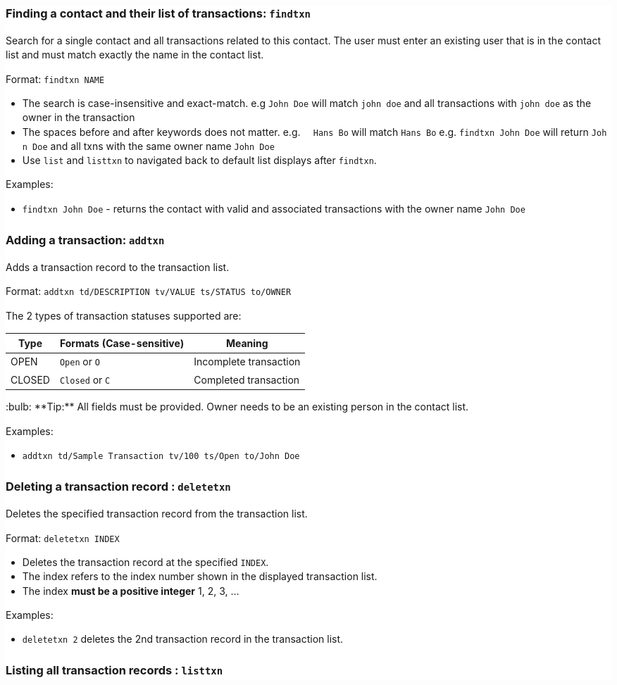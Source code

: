 ### Finding a contact and their list of transactions: `findtxn`

Search for a single contact and all transactions related to this contact. The user must enter an existing user that is in the contact list and must match exactly the name in the contact list.

Format: `findtxn NAME`

- The search is case-insensitive and exact-match. e.g `John Doe` will match `john doe` and all transactions with `john doe` as the owner in the transaction
- The spaces before and after keywords does not matter. e.g. `   Hans Bo ` will match `Hans Bo`
  e.g. `findtxn John Doe` will return `John Doe` and all txns with the same owner name `John Doe`
- Use `list` and `listtxn` to navigated back to default list displays after `findtxn`.

Examples:

- `findtxn John Doe` - returns the contact with valid and associated transactions with the owner name `John Doe`

### Adding a transaction: `addtxn`

Adds a transaction record to the transaction list. 

Format: `addtxn td/DESCRIPTION tv/VALUE ts/STATUS to/OWNER`

The 2 types of transaction statuses supported are:

| Type   | Formats (Case-sensitive) | Meaning                |
| ------ | ------------------------ | ---------------------- |
| OPEN   | `Open` or `O`            | Incomplete transaction |
| CLOSED | `Closed` or `C`          | Completed transaction  |

<div markdown="span" class="alert alert-primary">:bulb: **Tip:**
All fields must be provided. Owner needs to be an existing person in the contact list.
</div>

Examples:

- `addtxn td/Sample Transaction tv/100 ts/Open to/John Doe`

### Deleting a transaction record : `deletetxn`

Deletes the specified transaction record from the transaction list.

Format: `deletetxn INDEX`

- Deletes the transaction record at the specified `INDEX`.
- The index refers to the index number shown in the displayed transaction list.
- The index **must be a positive integer** 1, 2, 3, …​

Examples:

- `deletetxn 2` deletes the 2nd transaction record in the transaction list.

### Listing all transaction records : `listtxn`
